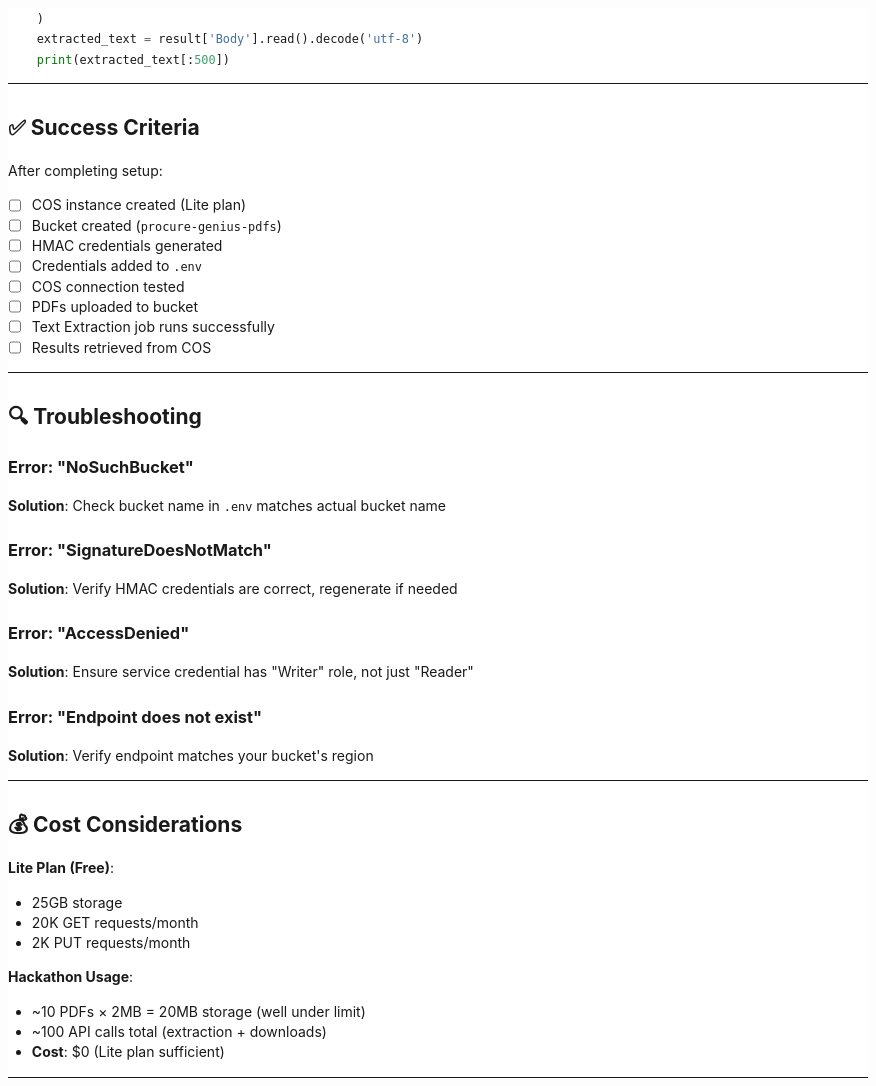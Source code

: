 ```python
    )
    extracted_text = result['Body'].read().decode('utf-8')
    print(extracted_text[:500])
```

---

## ✅ Success Criteria

After completing setup:

- [ ] COS instance created (Lite plan)
- [ ] Bucket created (`procure-genius-pdfs`)
- [ ] HMAC credentials generated
- [ ] Credentials added to `.env`
- [ ] COS connection tested
- [ ] PDFs uploaded to bucket
- [ ] Text Extraction job runs successfully
- [ ] Results retrieved from COS

---

## 🔍 Troubleshooting

### Error: "NoSuchBucket"
**Solution**: Check bucket name in `.env` matches actual bucket name

### Error: "SignatureDoesNotMatch"
**Solution**: Verify HMAC credentials are correct, regenerate if needed

### Error: "AccessDenied"
**Solution**: Ensure service credential has "Writer" role, not just "Reader"

### Error: "Endpoint does not exist"
**Solution**: Verify endpoint matches your bucket's region

---

## 💰 Cost Considerations

**Lite Plan (Free)**:
- 25GB storage
- 20K GET requests/month
- 2K PUT requests/month

**Hackathon Usage**:
- ~10 PDFs × 2MB = 20MB storage (well under limit)
- ~100 API calls total (extraction + downloads)
- **Cost**: $0 (Lite plan sufficient)

---